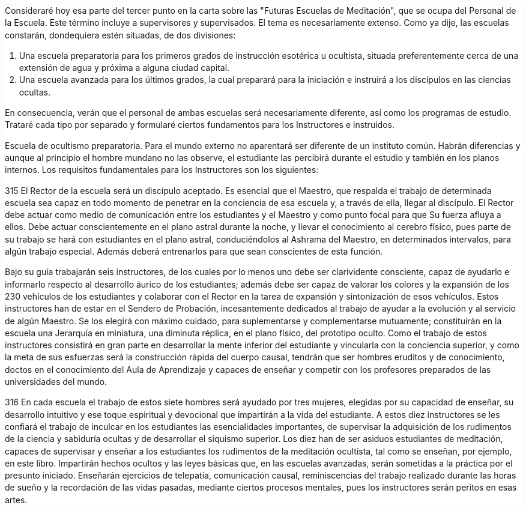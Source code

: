 Consideraré hoy esa parte del tercer punto en la carta sobre las "Futuras Escuelas de Meditación", que se ocupa del Personal de la Escuela. Este término incluye a supervisores y supervisados. El tema es necesariamente extenso. Como ya dije, las escuelas constarán, dondequiera estén situadas, de dos divisiones:

1. Una escuela preparatoria para los primeros grados de instrucción esotérica u ocultista, situada preferentemente cerca de una extensión de agua y próxima a alguna ciudad capital.
2. Una escuela avanzada para los últimos grados, la cual preparará para la iniciación e instruirá a los discípulos en las ciencias ocultas.

En consecuencia, verán que el personal de ambas escuelas será necesariamente diferente, así como los programas de estudio. Trataré cada tipo por separado y formularé ciertos fundamentos para los Instructores e instruidos.

Escuela de ocultismo preparatoria. Para el mundo externo no aparentará ser diferente de un instituto común. Habrán diferencias y aunque al principio el hombre mundano no las observe, el estudiante las percibirá durante el estudio y también en los planos internos. Los requisitos fundamentales para los Instructores son los siguientes:

<p>
<pin lang="en">315</pin> El Rector de la escuela será un discípulo aceptado. Es esencial que el Maestro, que respalda el trabajo de determinada escuela sea capaz en todo momento de penetrar en la conciencia de esa escuela y, a través de ella, llegar al discípulo. El Rector debe actuar como medio de comunicación entre los estudiantes y el Maestro y como punto focal para que Su fuerza afluya a ellos. Debe actuar conscientemente en el plano astral durante la noche, y llevar el conocimiento al cerebro físico, pues parte de su trabajo se hará con estudiantes en el plano astral, conduciéndolos al Ashrama del Maestro, en determinados intervalos, para algún trabajo especial. Además deberá entrenarlos para que sean conscientes de esta función.
</p>

Bajo su guía trabajarán seis instructores, de los cuales por lo menos uno debe ser clarividente consciente, capaz de ayudarlo e informarlo respecto al desarrollo áurico de los estudiantes; además debe ser capaz de valorar los colores y la expansión de los <pin lang="es">230</pin> vehículos de los estudiantes y colaborar con el Rector en la tarea de expansión y sintonización de esos vehículos. Estos instructores han de estar en el Sendero de Probación, incesantemente dedicados al trabajo de ayudar a la evolución y al servicio de algún Maestro. Se los elegirá con máximo cuidado, para suplementarse y complementarse mutuamente; constituirán en la escuela una Jerarquía en miniatura, una diminuta réplica, en el plano físico, del prototipo oculto. Como el trabajo de estos instructores consistirá en gran parte en desarrollar la mente inferior del estudiante y vincularla con la conciencia superior, y como la meta de sus esfuerzas será la construcción rápida del cuerpo causal, tendrán que ser hombres eruditos y de conocimiento, doctos en el conocimiento del Aula de Aprendizaje y capaces de enseñar y competir con los profesores preparados de las universidades del mundo.

<p>
<pin lang="en">316</pin> En cada escuela el trabajo de estos siete hombres será ayudado por tres mujeres, elegidas por su capacidad de enseñar, su desarrollo intuitivo y ese toque espiritual y devocional que impartirán a la vida del estudiante. A estos diez instructores se les confiará el trabajo de inculcar en los estudiantes las esencialidades importantes, de supervisar la adquisición de los rudimentos de la ciencia y sabiduría ocultas y de desarrollar el siquismo superior. Los diez han de ser asiduos estudiantes de meditación, capaces de supervisar y enseñar a los estudiantes los rudimentos de la meditación ocultista, tal como se enseñan, por ejemplo, en este libro. Impartirán hechos ocultos y las leyes básicas que, en las escuelas avanzadas, serán sometidas a la práctica por el presunto iniciado. Enseñarán ejercicios de telepatía, comunicación causal, reminiscencias del trabajo realizado durante las horas de sueño y la recordación de las vidas pasadas, mediante ciertos procesos mentales, pues los instructores serán peritos en esas artes.
</p>
